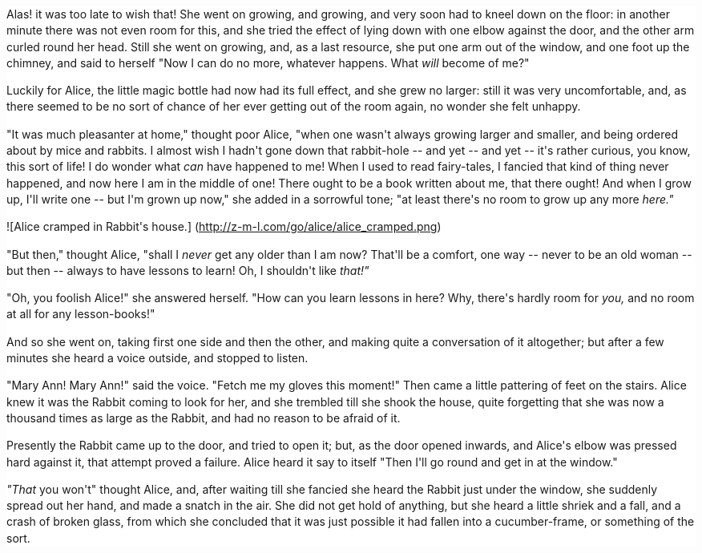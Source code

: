 Alas! it was too late to wish that! She went on growing, and growing, and
very soon had to kneel down on the floor: in another minute there was not
even room for this, and she tried the effect of lying down with one elbow
against the door, and the other arm curled round her head. Still she went
on growing, and, as a last resource, she put one arm out of the window,
and one foot up the chimney, and said to herself "Now I can do no more,
whatever happens. What _will_ become of me?"

Luckily for Alice, the little magic bottle had now had its full effect,
and she grew no larger: still it was very uncomfortable, and, as there
seemed to be no sort of chance of her ever getting out of the room again,
no wonder she felt unhappy.

"It was much pleasanter at home," thought poor Alice, "when one wasn't
always growing larger and smaller, and being ordered about by mice and
rabbits. I almost wish I hadn't gone down that rabbit-hole -- and yet --
and yet -- it's rather curious, you know, this sort of life! I do wonder
what _can_ have happened to me! When I used to read fairy-tales, I fancied
that kind of thing never happened, and now here I am in the middle of one!
There ought to be a book written about me, that there ought! And when I
grow up, I'll write one -- but I'm grown up now," she added in a sorrowful
tone; "at least there's no room to grow up any more _here."_ 

 ![Alice cramped in Rabbit's house.]
 (http://z-m-l.com/go/alice/alice_cramped.png)

"But then," thought Alice, "shall I _never_ get any older than I am now?
That'll be a comfort, one way -- never to be an old woman -- but then --
always to have lessons to learn! Oh, I shouldn't like _that!"_ 

"Oh, you foolish Alice!" she answered herself. "How can you learn lessons
in here? Why, there's hardly room for _you,_ and no room at all for any
lesson-books!"

And so she went on, taking first one side and then the other, and making
quite a conversation of it altogether; but after a few minutes she heard
a voice outside, and stopped to listen.

"Mary Ann! Mary Ann!" said the voice. "Fetch me my gloves this moment!"
Then came a little pattering of feet on the stairs. Alice knew it was the
Rabbit coming to look for her, and she trembled till she shook the house,
quite forgetting that she was now a thousand times as large as the
Rabbit, and had no reason to be afraid of it.

Presently the Rabbit came up to the door, and tried to open it; but, as
the door opened inwards, and Alice's elbow was pressed hard against it,
that attempt proved a failure. Alice heard it say to itself "Then I'll go
round and get in at the window."

_"That_ you won't" thought Alice, and, after waiting till she fancied she
heard the Rabbit just under the window, she suddenly spread out her hand,
and made a snatch in the air. She did not get hold of anything, but she
heard a little shriek and a fall, and a crash of broken glass, from which
she concluded that it was just possible it had fallen into a cucumber-frame,
or something of the sort.
